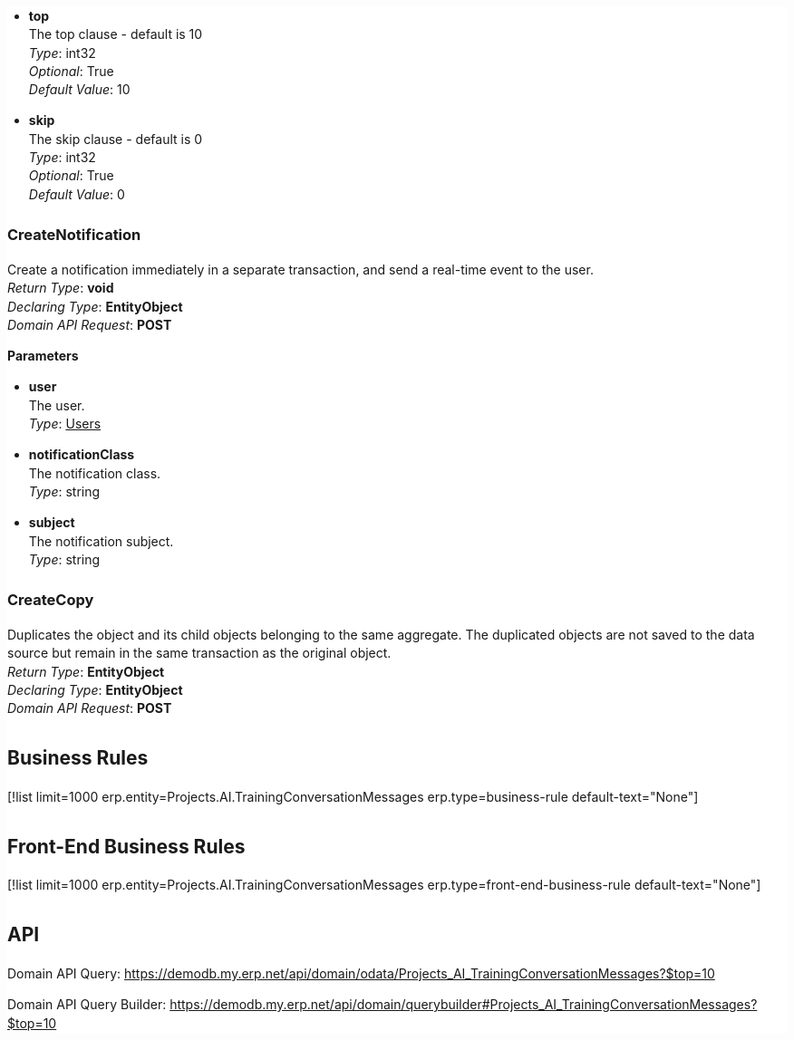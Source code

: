   * **top**  
    The top clause - default is 10  
    _Type_: int32  
     _Optional_: True  
    _Default Value_: 10  

  * **skip**  
    The skip clause - default is 0  
    _Type_: int32  
     _Optional_: True  
    _Default Value_: 0  


### CreateNotification

Create a notification immediately in a separate transaction, and send a real-time event to the user.  
_Return Type_: **void**  
_Declaring Type_: **EntityObject**  
_Domain API Request_: **POST**  

**Parameters**  
  * **user**  
    The user.  
    _Type_: [Users](Systems.Security.Users.md)  

  * **notificationClass**  
    The notification class.  
    _Type_: string  

  * **subject**  
    The notification subject.  
    _Type_: string  


### CreateCopy

Duplicates the object and its child objects belonging to the same aggregate.              The duplicated objects are not saved to the data source but remain in the same transaction as the original object.  
_Return Type_: **EntityObject**  
_Declaring Type_: **EntityObject**  
_Domain API Request_: **POST**  


## Business Rules

[!list limit=1000 erp.entity=Projects.AI.TrainingConversationMessages erp.type=business-rule default-text="None"]

## Front-End Business Rules

[!list limit=1000 erp.entity=Projects.AI.TrainingConversationMessages erp.type=front-end-business-rule default-text="None"]

## API

Domain API Query:
<https://demodb.my.erp.net/api/domain/odata/Projects_AI_TrainingConversationMessages?$top=10>

Domain API Query Builder:
<https://demodb.my.erp.net/api/domain/querybuilder#Projects_AI_TrainingConversationMessages?$top=10>

